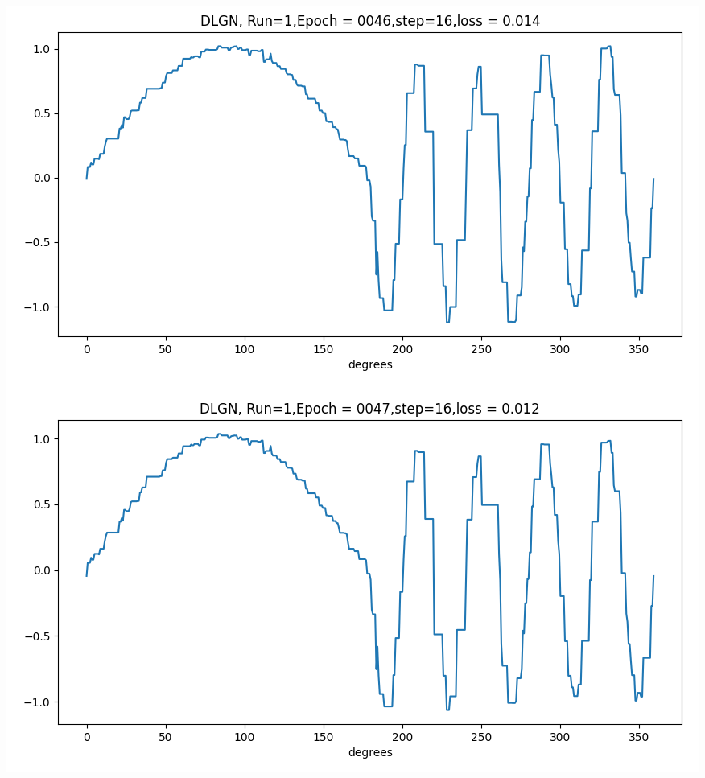 <p align="center"> <img src= 'all_figs/Preds(DLGN, Run=1,Epoch = 0046,step=16,loss = 0.014).png' /> </p>
<p align="center"> <img src= 'all_figs/Preds(DLGN, Run=1,Epoch = 0047,step=16,loss = 0.012).png' /> </p>